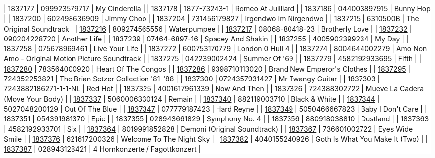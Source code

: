 | [1837177](https://www.discogs.com/release/1837177) | 099923579717 | My Cinderella |
| [1837178](https://www.discogs.com/release/1837178) | 1877-73243-1 | Romeo At Juilliard |
| [1837186](https://www.discogs.com/release/1837186) | 044003897915 | Bunny Hop |
| [1837200](https://www.discogs.com/release/1837200) | 602498636909 | Jimmy Choo |
| [1837204](https://www.discogs.com/release/1837204) | 731456179827 | Irgendwo Im Nirgendwo |
| [1837215](https://www.discogs.com/release/1837215) | 6310500B | The Original Soundtrack |
| [1837216](https://www.discogs.com/release/1837216) | 809274565556 | Waterpumpee |
| [1837217](https://www.discogs.com/release/1837217) | 08068-80418-23 | Brotherly Love |
| [1837232](https://www.discogs.com/release/1837232) | 090204228720 | Another Life |
| [1837239](https://www.discogs.com/release/1837239) | 07464-6897-16 | Spacey And Shakin |
| [1837255](https://www.discogs.com/release/1837255) | 4005902399234 | My Day |
| [1837258](https://www.discogs.com/release/1837258) | 075678969461 | Live Your Life |
| [1837272](https://www.discogs.com/release/1837272) | 600753170779 | London 0 Hull 4 |
| [1837274](https://www.discogs.com/release/1837274) | 8004644002279 | Amo Non Amo - Original Motion Picture Soundtrack |
| [1837275](https://www.discogs.com/release/1837275) | 042239002424 | Summer Of '69 |
| [1837279](https://www.discogs.com/release/1837279) | 4582192933695 | Fifth |
| [1837280](https://www.discogs.com/release/1837280) | 783564000920 | Heart Of The Congos |
| [1837286](https://www.discogs.com/release/1837286) | 9398710113020 | Brand New Emperor's Clothes |
| [1837295](https://www.discogs.com/release/1837295) | 724352253821 | The Brian Setzer Collection '81-'88 |
| [1837300](https://www.discogs.com/release/1837300) | 0724357931427 | Mr Twangy Guitar |
| [1837303](https://www.discogs.com/release/1837303) | 7243882186271-1-1-NL | Red Hot |
| [1837325](https://www.discogs.com/release/1837325) | 4001617961339 | Now And Then |
| [1837326](https://www.discogs.com/release/1837326) | 724388302722 | Mueve La Cadera (Move Your Body) |
| [1837337](https://www.discogs.com/release/1837337) | 5060006330124 | Remain |
| [1837340](https://www.discogs.com/release/1837340) | 882119003710 | Black & White |
| [1837344](https://www.discogs.com/release/1837344) | 5027048200129 | Out Of The Blue |
| [1837347](https://www.discogs.com/release/1837347) | 077779187423 | Hard Reyne |
| [1837349](https://www.discogs.com/release/1837349) | 5050466667823 | Baby I Don't Care |
| [1837351](https://www.discogs.com/release/1837351) | 054391981370 | Epic |
| [1837355](https://www.discogs.com/release/1837355) | 028943661829 | Symphony No. 4 |
| [1837356](https://www.discogs.com/release/1837356) | 880918038810 | Dustland |
| [1837363](https://www.discogs.com/release/1837363) | 4582192933701 | Six |
| [1837364](https://www.discogs.com/release/1837364) | 8019991852828 | Demoni (Original Soundtrack) |
| [1837367](https://www.discogs.com/release/1837367) | 736601002722 | Eyes Wide Smile |
| [1837376](https://www.discogs.com/release/1837376) | 621617200326 | Welcome To The Night Sky |
| [1837382](https://www.discogs.com/release/1837382) | 4040155240926 | Goth Is What You Make It (Two) |
| [1837387](https://www.discogs.com/release/1837387) | 028943128421 | 4 Hornkonzerte / Fagottkonzert |